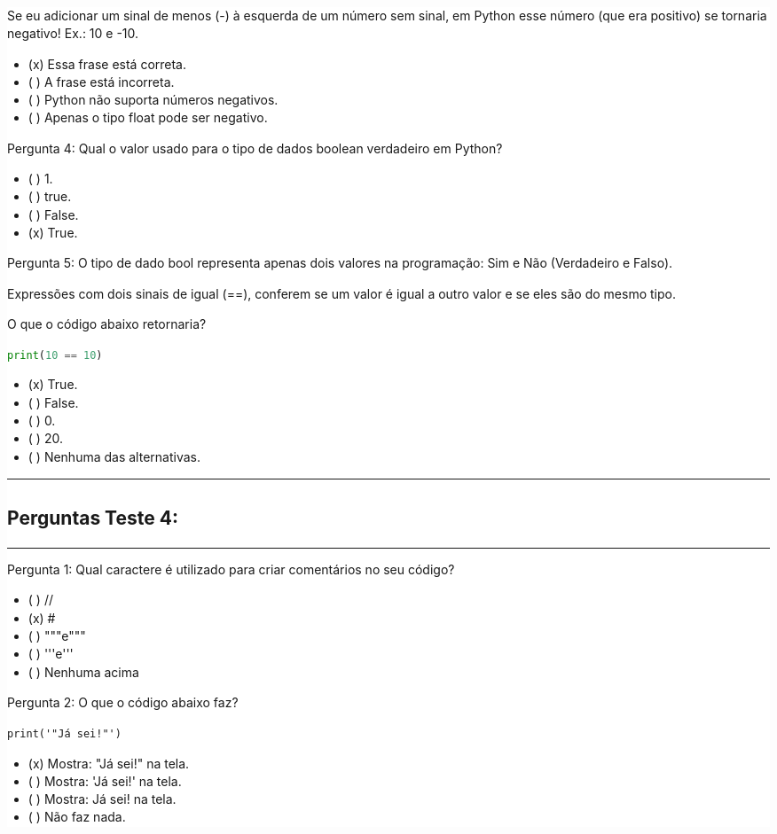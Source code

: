 Se eu adicionar um sinal de menos (-) à esquerda de um número sem sinal, em Python esse número (que era positivo) se tornaria negativo! Ex.: 10 e -10.

* (x) Essa frase está correta.
* ( ) A frase está incorreta.
* ( ) Python não suporta números negativos.
* ( ) Apenas o tipo float pode ser negativo.

Pergunta 4:
Qual o valor usado para o tipo de dados boolean verdadeiro em Python?

* ( ) 1.
* ( ) true.
* ( ) False.
* (x) True.

Pergunta 5:
O tipo de dado bool representa apenas dois valores na programação: Sim e Não (Verdadeiro e Falso).

Expressões com dois sinais de igual (==), conferem se um valor é igual a outro valor e se eles são do mesmo tipo.

O que o código abaixo retornaria?

```python
print(10 == 10)
```

* (x) True.
* ( ) False.
* ( ) 0.
* ( ) 20.
* ( ) Nenhuma das alternativas.

___

## **Perguntas Teste 4:**

___

Pergunta 1:
Qual caractere é utilizado para criar comentários no seu código?

* ( ) //
* (x) #
* ( ) """e"""
* ( ) '''e'''
* ( ) Nenhuma acima

Pergunta 2:
O que o código abaixo faz?

`print('"Já sei!"')`

* (x) Mostra: "Já sei!" na tela.
* ( ) Mostra: 'Já sei!' na tela.
* ( ) Mostra: Já sei! na tela.
* ( ) Não faz nada.
